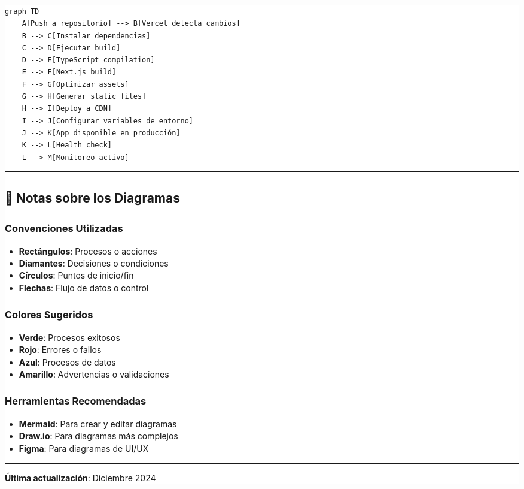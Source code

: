 ```mermaid
graph TD
    A[Push a repositorio] --> B[Vercel detecta cambios]
    B --> C[Instalar dependencias]
    C --> D[Ejecutar build]
    D --> E[TypeScript compilation]
    E --> F[Next.js build]
    F --> G[Optimizar assets]
    G --> H[Generar static files]
    H --> I[Deploy a CDN]
    I --> J[Configurar variables de entorno]
    J --> K[App disponible en producción]
    K --> L[Health check]
    L --> M[Monitoreo activo]
```

---

## 📝 Notas sobre los Diagramas

### Convenciones Utilizadas
- **Rectángulos**: Procesos o acciones
- **Diamantes**: Decisiones o condiciones
- **Círculos**: Puntos de inicio/fin
- **Flechas**: Flujo de datos o control

### Colores Sugeridos
- **Verde**: Procesos exitosos
- **Rojo**: Errores o fallos
- **Azul**: Procesos de datos
- **Amarillo**: Advertencias o validaciones

### Herramientas Recomendadas
- **Mermaid**: Para crear y editar diagramas
- **Draw.io**: Para diagramas más complejos
- **Figma**: Para diagramas de UI/UX

---

**Última actualización**: Diciembre 2024
